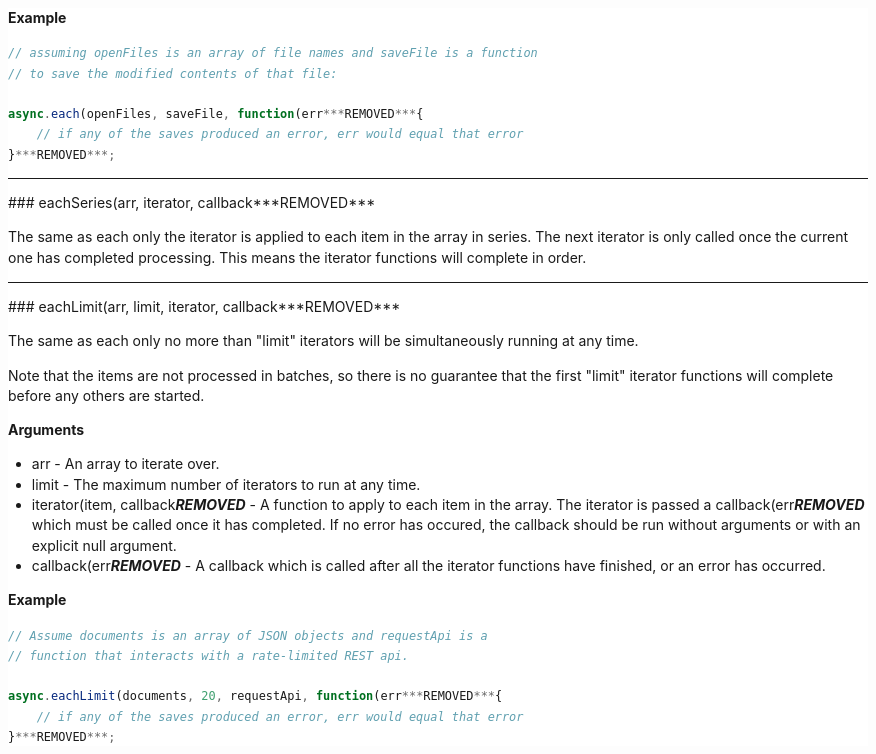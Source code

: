 __Example__

```js
// assuming openFiles is an array of file names and saveFile is a function
// to save the modified contents of that file:

async.each(openFiles, saveFile, function(err***REMOVED***{
    // if any of the saves produced an error, err would equal that error
}***REMOVED***;
```

---------------------------------------

<a name="forEachSeries" />
<a name="eachSeries" />
### eachSeries(arr, iterator, callback***REMOVED***

The same as each only the iterator is applied to each item in the array in
series. The next iterator is only called once the current one has completed
processing. This means the iterator functions will complete in order.


---------------------------------------

<a name="forEachLimit" />
<a name="eachLimit" />
### eachLimit(arr, limit, iterator, callback***REMOVED***

The same as each only no more than "limit" iterators will be simultaneously 
running at any time.

Note that the items are not processed in batches, so there is no guarantee that
 the first "limit" iterator functions will complete before any others are 
started.

__Arguments__

* arr - An array to iterate over.
* limit - The maximum number of iterators to run at any time.
* iterator(item, callback***REMOVED*** - A function to apply to each item in the array.
  The iterator is passed a callback(err***REMOVED*** which must be called once it has 
  completed. If no error has occured, the callback should be run without 
  arguments or with an explicit null argument.
* callback(err***REMOVED*** - A callback which is called after all the iterator functions
  have finished, or an error has occurred.

__Example__

```js
// Assume documents is an array of JSON objects and requestApi is a
// function that interacts with a rate-limited REST api.

async.eachLimit(documents, 20, requestApi, function(err***REMOVED***{
    // if any of the saves produced an error, err would equal that error
}***REMOVED***;
```
